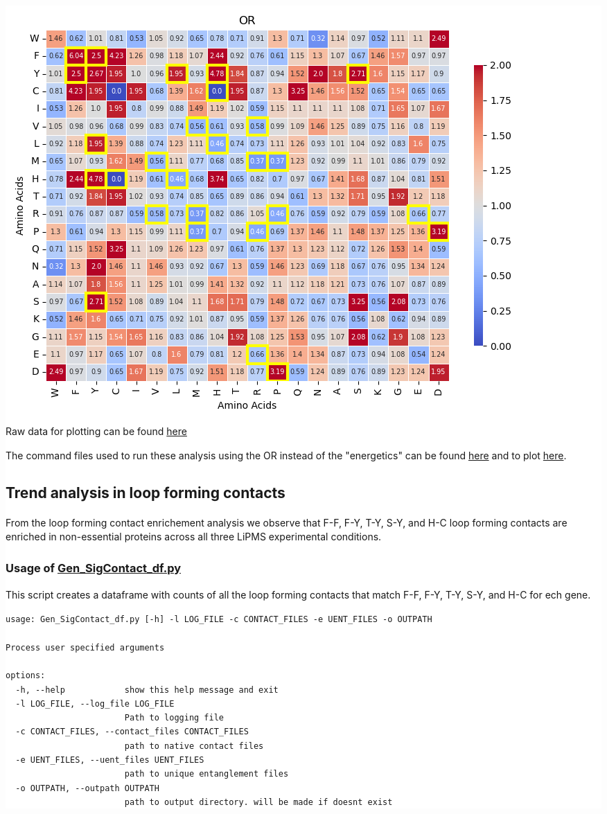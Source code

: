![Cyto-serum + GroEL loop forming contact enrichment](Figures/Contact_Enrichment_OR_anal/AF/OR_CG_50_p100000_AF.png)  
Raw data for plotting can be found [here](data/Contact_Enrichment_OR_anal/AF/CG_50_p100000/)  
  
The command files used to run these analysis using the OR instead of the "energetics" can be found [here](src/command_lists/Compare_OR_with_permutation.cmds) and to plot [here](src/command_lists/Plot_compare_OR_with_permutation.cmds). 


## Trend analysis in loop forming contacts 
From the loop forming contact enrichement analysis we observe that F-F, F-Y, T-Y, S-Y, and H-C loop forming contacts are enriched in non-essential proteins across all three LiPMS experimental conditions. 

### Usage of [Gen_SigContact_df.py](src/data/Gen_SigContact_df.py)
This script creates a dataframe with counts of all the loop forming contacts that match F-F, F-Y, T-Y, S-Y, and H-C for ech gene. 

```
usage: Gen_SigContact_df.py [-h] -l LOG_FILE -c CONTACT_FILES -e UENT_FILES -o OUTPATH

Process user specified arguments

options:
  -h, --help            show this help message and exit
  -l LOG_FILE, --log_file LOG_FILE
                        Path to logging file
  -c CONTACT_FILES, --contact_files CONTACT_FILES
                        path to native contact files
  -e UENT_FILES, --uent_files UENT_FILES
                        path to unique entanglement files
  -o OUTPATH, --outpath OUTPATH
                        path to output directory. will be made if doesnt exist
```
